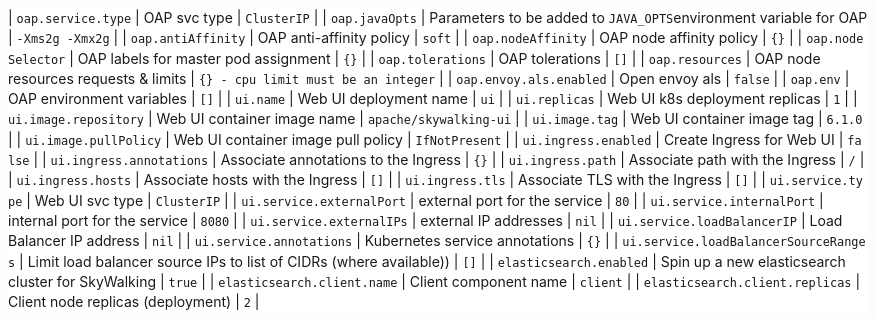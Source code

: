 | `oap.service.type`                                           | OAP svc type                                                                                     | `ClusterIP`                          |
| `oap.javaOpts`                                               | Parameters to be added to `JAVA_OPTS`environment variable for OAP                                | `-Xms2g -Xmx2g`                      |
| `oap.antiAffinity`                                           | OAP anti-affinity policy                                                                         | `soft`                               |
| `oap.nodeAffinity`                                           | OAP node affinity policy                                                                         | `{}`                                 |
| `oap.nodeSelector`                                           | OAP labels for master pod assignment                                                             | `{}`                                 |
| `oap.tolerations`                                            | OAP tolerations                                                                                  | `[]`                                 |
| `oap.resources`                                              | OAP node resources requests & limits                                                             | `{} - cpu limit must be an integer`  |
| `oap.envoy.als.enabled`                                      | Open envoy als                                                                                   | `false`                              |
| `oap.env`                                                    | OAP environment variables                                                                        | `[]`                                 |
| `ui.name`                                                    | Web UI deployment name                                                                           | `ui`                                 |
| `ui.replicas`                                                | Web UI k8s deployment replicas                                                                   | `1`                                  |
| `ui.image.repository`                                        | Web UI container image name                                                                      | `apache/skywalking-ui`               |
| `ui.image.tag`                                               | Web UI container image tag                                                                       | `6.1.0`                              |
| `ui.image.pullPolicy`                                        | Web UI container image pull policy                                                               | `IfNotPresent`                       |
| `ui.ingress.enabled`                                         | Create Ingress for Web UI                                                                        | `false`                              |
| `ui.ingress.annotations`                                     | Associate annotations to the Ingress                                                             | `{}`                                 |
| `ui.ingress.path`                                            | Associate path with the Ingress                                                                  | `/`                                  |
| `ui.ingress.hosts`                                           | Associate hosts with the Ingress                                                                 | `[]`                                 |
| `ui.ingress.tls`                                             | Associate TLS with the Ingress                                                                   | `[]`                                 |
| `ui.service.type`                                            | Web UI svc type                                                                                  | `ClusterIP`                          |
| `ui.service.externalPort`                                    | external port for the service                                                                    | `80`                                 |
| `ui.service.internalPort`                                    | internal port for the service                                                                    | `8080`                               |
| `ui.service.externalIPs`                                     | external IP addresses                                                                            | `nil`                                |
| `ui.service.loadBalancerIP`                                  | Load Balancer IP address                                                                         | `nil`                                |
| `ui.service.annotations`                                     | Kubernetes service annotations                                                                   | `{}`                                 |
| `ui.service.loadBalancerSourceRanges`                        | Limit load balancer source IPs to list of CIDRs (where available))                               | `[]`                                 |
| `elasticsearch.enabled`                                      | Spin up a new elasticsearch cluster for SkyWalking                                               | `true`                               |
| `elasticsearch.client.name`                                  |  Client component name                                                                           |  `client`                            |
| `elasticsearch.client.replicas`                              |  Client node replicas (deployment)                                                               |  `2`                                 |